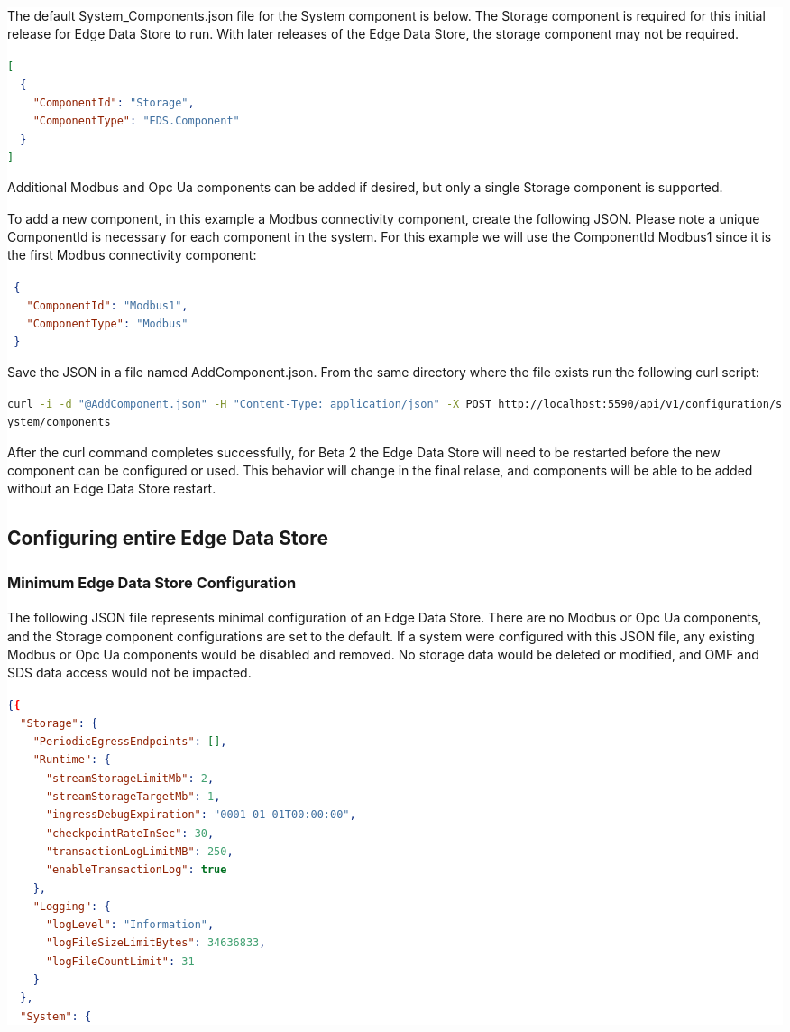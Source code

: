 The default System_Components.json file for the System component is below. The Storage component is required for this initial release for Edge Data Store to run. With later releases of the Edge Data Store, the storage component may not be required.

```json
[
  {
    "ComponentId": "Storage",
    "ComponentType": "EDS.Component"
  }
]
```

 Additional Modbus and Opc Ua components can be added if desired, but only a single Storage component is supported. 

 To add a new component, in this example a Modbus connectivity component, create the following JSON. Please note a unique ComponentId is necessary for each component in the system. For this example we will use the ComponentId Modbus1 since it is the first Modbus connectivity component:

 ```json
  {
    "ComponentId": "Modbus1",
    "ComponentType": "Modbus"
  }
 ```

 Save the JSON in a file named AddComponent.json. From the same directory where the file exists run the following curl script:

```bash
curl -i -d "@AddComponent.json" -H "Content-Type: application/json" -X POST http://localhost:5590/api/v1/configuration/system/components
```

After the curl command completes successfully, for Beta 2 the Edge Data Store will need to be restarted before the new component can be configured or used. This behavior will change in the final relase, and components will be able to be added without an Edge Data Store restart.

## Configuring entire Edge Data Store

### Minimum Edge Data Store Configuration

The following JSON file represents minimal configuration of an Edge Data Store. There are no Modbus or Opc Ua components, and the Storage component configurations are set to the default. If a system were configured with this JSON file, any existing Modbus or Opc Ua components would be disabled and removed. No storage data would be deleted or modified, and OMF and SDS data access would not be impacted.

```json
{{
  "Storage": {
    "PeriodicEgressEndpoints": [],
    "Runtime": {
      "streamStorageLimitMb": 2,
      "streamStorageTargetMb": 1,
      "ingressDebugExpiration": "0001-01-01T00:00:00",
      "checkpointRateInSec": 30,
      "transactionLogLimitMB": 250,
      "enableTransactionLog": true
    },
    "Logging": {
      "logLevel": "Information",
      "logFileSizeLimitBytes": 34636833,
      "logFileCountLimit": 31
    }
  },
  "System": {
```
